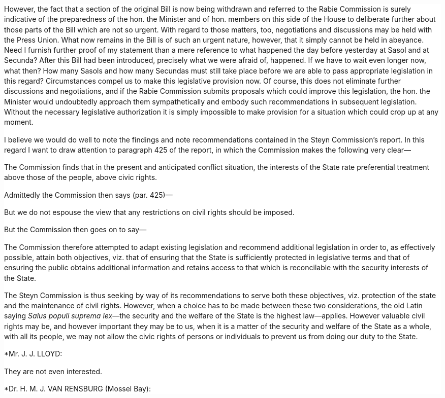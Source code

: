 <p>However, the fact that a section of the original Bill is now being withdrawn and referred to the Rabie Commission is surely indicative of the preparedness of the hon. the Minister and of hon. members on this side of the House to deliberate further about those parts of the Bill which are not so urgent. With regard to those matters, too, negotiations and discussions may be held with the Press Union. What now remains in the Bill is of such an urgent nature, however, that it simply cannot be held in abeyance. Need I furnish further proof of my statement than a mere reference to what happened the day before yesterday at Sasol and at Secunda? After this Bill had been introduced, precisely what we were afraid of, happened. If we have to wait even longer now, what then? How many Sasols and how many Secundas must still take place before we are able to pass appropriate legislation in this regard? Circumstances compel us to make this legislative provision now. Of course, this does not eliminate further discussions and negotiations, and if the Rabie Commission submits proposals which could improve this legislation, the hon. the Minister would undoubtedly approach them sympathetically and embody such recommendations in subsequent legislation. Without the necessary legislative authorization it is simply impossible to make provision for a situation which could crop up at any moment.</p>

<p>I believe we would do well to note the findings and note recommendations contained in the Steyn Commission&#x2019;s report. In this regard I want to draw attention to paragraph 425 of the report, in which the Commission makes the following very clear&#x2014;</p>

<block name="quote">The Commission finds that in the present and anticipated conflict situation, the interests of the State rate preferential treatment above those of the people, above civic rights.</block>

<p>Admittedly the Commission then says (par. 425)&#x2014;</p>

<block name="quote">But we do not espouse the view that any restrictions on civil rights should be imposed.</block>

<p>But the Commission then goes on to say&#x2014;</p>

<block name="quote">The Commission therefore attempted to adapt existing legislation and recommend additional legislation in order to, as effectively possible, attain both objectives, viz. that of ensuring that the State is sufficiently protected in legislative terms and that of ensuring the public obtains additional information and retains access to that which is reconcilable with the security interests of the State.</block>

<p>The Steyn Commission is thus seeking by way of its recommendations to serve both these objectives, viz. protection of the state and the maintenance of civil rights. However, when a choice has to be made between these two considerations, the old Latin saying <i>Salus populi suprema lex</i>&#x2014;the security and the welfare of the State is the highest law&#x2014;applies. However valuable civil rights may be, and however important they may be to us, when it is a matter of the security and welfare of the State as a whole, with all its people, we may not allow the civic rights of persons or individuals to prevent us from doing our duty to the State.</p>

</speech>

<speech by="#lloyd">

<from>*Mr. <person refersTo="hansard_za">J. J. LLOYD</person>:</from>

<p>They are not even interested.</p>

</speech>

<speech by="#van_rensburg">

<from>*Dr. <person refersTo="hansard_za">H. M. J. VAN RENSBURG (Mossel Bay)</person>:</from>
